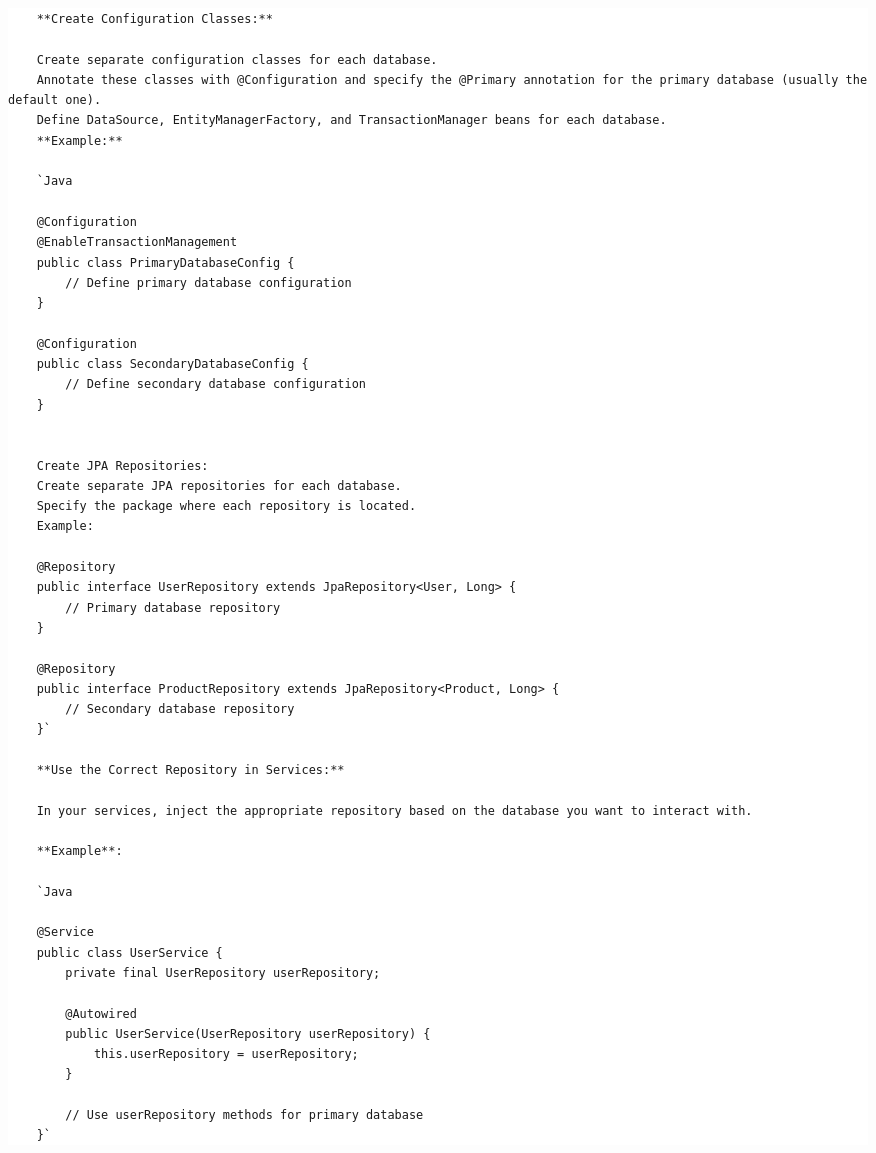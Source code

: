         **Create Configuration Classes:**
        
        Create separate configuration classes for each database.
        Annotate these classes with @Configuration and specify the @Primary annotation for the primary database (usually the default one).
        Define DataSource, EntityManagerFactory, and TransactionManager beans for each database.
        **Example:**
        
        `Java
        
        @Configuration
        @EnableTransactionManagement
        public class PrimaryDatabaseConfig {
            // Define primary database configuration
        }
        
        @Configuration
        public class SecondaryDatabaseConfig {
            // Define secondary database configuration
        }
	
        
        Create JPA Repositories:
        Create separate JPA repositories for each database.
        Specify the package where each repository is located.
        Example:
        
        @Repository
        public interface UserRepository extends JpaRepository<User, Long> {
            // Primary database repository
        }
        
        @Repository
        public interface ProductRepository extends JpaRepository<Product, Long> {
            // Secondary database repository
        }`
        
        **Use the Correct Repository in Services:**
        
        In your services, inject the appropriate repository based on the database you want to interact with.
        
        **Example**:
        
        `Java
        
        @Service
        public class UserService {
            private final UserRepository userRepository;
        
            @Autowired
            public UserService(UserRepository userRepository) {
                this.userRepository = userRepository;
            }
        
            // Use userRepository methods for primary database
        }`
        